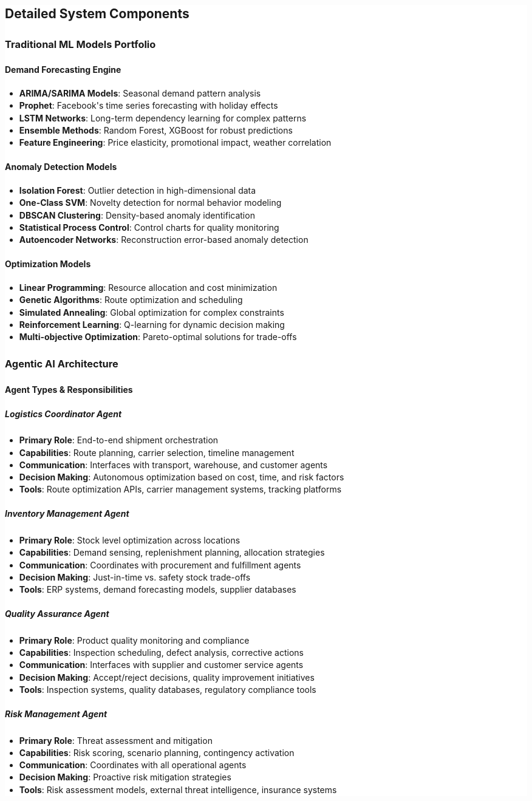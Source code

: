 ## Detailed System Components

### Traditional ML Models Portfolio

#### **Demand Forecasting Engine**
- **ARIMA/SARIMA Models**: Seasonal demand pattern analysis
- **Prophet**: Facebook's time series forecasting with holiday effects
- **LSTM Networks**: Long-term dependency learning for complex patterns
- **Ensemble Methods**: Random Forest, XGBoost for robust predictions
- **Feature Engineering**: Price elasticity, promotional impact, weather correlation

#### **Anomaly Detection Models**
- **Isolation Forest**: Outlier detection in high-dimensional data
- **One-Class SVM**: Novelty detection for normal behavior modeling
- **DBSCAN Clustering**: Density-based anomaly identification
- **Statistical Process Control**: Control charts for quality monitoring
- **Autoencoder Networks**: Reconstruction error-based anomaly detection

#### **Optimization Models**
- **Linear Programming**: Resource allocation and cost minimization
- **Genetic Algorithms**: Route optimization and scheduling
- **Simulated Annealing**: Global optimization for complex constraints
- **Reinforcement Learning**: Q-learning for dynamic decision making
- **Multi-objective Optimization**: Pareto-optimal solutions for trade-offs

### Agentic AI Architecture

#### **Agent Types & Responsibilities**

##### **Logistics Coordinator Agent**
- **Primary Role**: End-to-end shipment orchestration
- **Capabilities**: Route planning, carrier selection, timeline management
- **Communication**: Interfaces with transport, warehouse, and customer agents
- **Decision Making**: Autonomous optimization based on cost, time, and risk factors
- **Tools**: Route optimization APIs, carrier management systems, tracking platforms

##### **Inventory Management Agent**
- **Primary Role**: Stock level optimization across locations
- **Capabilities**: Demand sensing, replenishment planning, allocation strategies
- **Communication**: Coordinates with procurement and fulfillment agents
- **Decision Making**: Just-in-time vs. safety stock trade-offs
- **Tools**: ERP systems, demand forecasting models, supplier databases

##### **Quality Assurance Agent**
- **Primary Role**: Product quality monitoring and compliance
- **Capabilities**: Inspection scheduling, defect analysis, corrective actions
- **Communication**: Interfaces with supplier and customer service agents
- **Decision Making**: Accept/reject decisions, quality improvement initiatives
- **Tools**: Inspection systems, quality databases, regulatory compliance tools

##### **Risk Management Agent**
- **Primary Role**: Threat assessment and mitigation
- **Capabilities**: Risk scoring, scenario planning, contingency activation
- **Communication**: Coordinates with all operational agents
- **Decision Making**: Proactive risk mitigation strategies
- **Tools**: Risk assessment models, external threat intelligence, insurance systems
